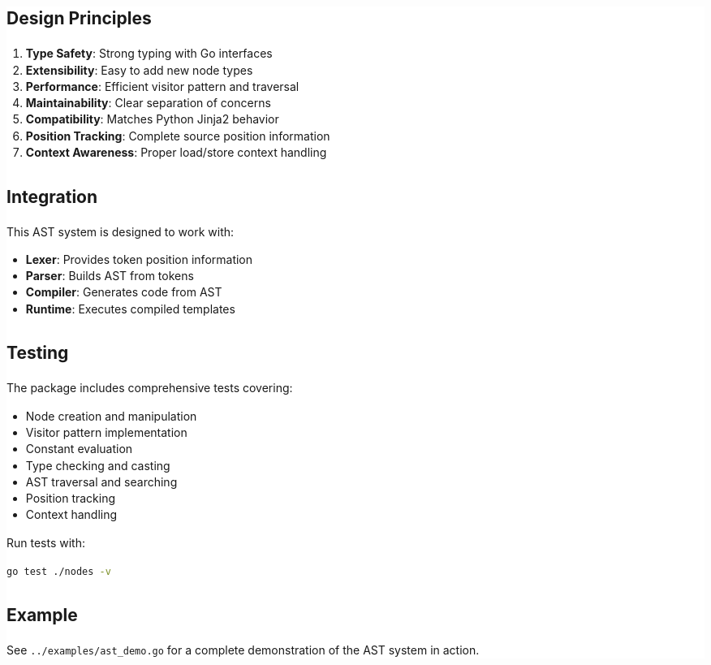 ## Design Principles

1. **Type Safety**: Strong typing with Go interfaces
2. **Extensibility**: Easy to add new node types
3. **Performance**: Efficient visitor pattern and traversal
4. **Maintainability**: Clear separation of concerns
5. **Compatibility**: Matches Python Jinja2 behavior
6. **Position Tracking**: Complete source position information
7. **Context Awareness**: Proper load/store context handling

## Integration

This AST system is designed to work with:
- **Lexer**: Provides token position information
- **Parser**: Builds AST from tokens
- **Compiler**: Generates code from AST
- **Runtime**: Executes compiled templates

## Testing

The package includes comprehensive tests covering:
- Node creation and manipulation
- Visitor pattern implementation
- Constant evaluation
- Type checking and casting
- AST traversal and searching
- Position tracking
- Context handling

Run tests with:
```bash
go test ./nodes -v
```

## Example

See `../examples/ast_demo.go` for a complete demonstration of the AST system in action.